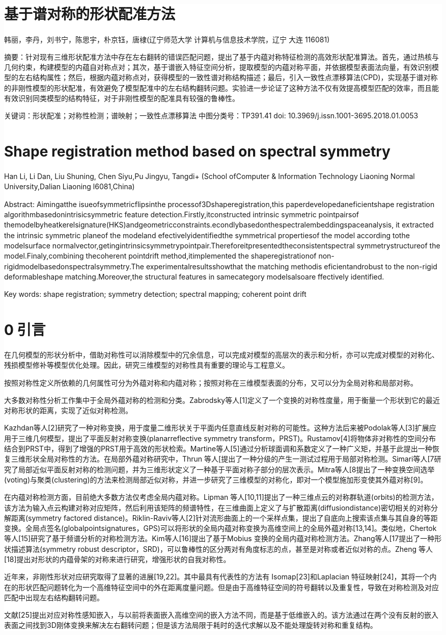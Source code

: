 # 基于谱对称的形状配准方法

韩丽，李丹，刘书宁，陈思宇，朴京钰，唐棣(辽宁师范大学 计算机与信息技术学院，辽宁 大连 116081)

摘要：针对现有三维形状配准方法中存在左右翻转的错误匹配问题，提出了基于内蕴对称特征检测的高效形状配准算法。首先，通过热核与几何约束，构建模型的内蕴自对称点对；其次，基于谱嵌入特征空间分析，提取模型的内蕴对称平面，并依据模型表面法向量，有效识别模型的左右结构属性；然后，根据内蕴对称点对，获得模型的一致性谱对称结构描述；最后，引入一致性点漂移算法(CPD)，实现基于谱对称的非刚性模型的形状配准，有效避免了模型配准中的左右结构翻转问题。实验进一步论证了这种方法不仅有效提高模型匹配的效率，而且能有效识别同类模型的结构特征，对于非刚性模型的配准具有较强的鲁棒性。

关键词：形状配准；对称性检测；谱映射；一致性点漂移算法 中图分类号：TP391.41 doi: 10.3969/j.issn.1001-3695.2018.01.0053

# Shape registration method based on spectral symmetry

Han Li, Li Dan, Liu Shuning, Chen Siyu,Pu Jingyu, Tangdi+ (School ofComputer & Information Technology Liaoning Normal University,Dalian Liaoning l6081,China)

Abstract: Aimingatthe isueofsymmetricflipsinthe processof3Dshaperegistration,this paperdevelopedaneficientshape registration algorithmbasedonintrisicsymmetric feature detection.Firstly,itconstructed intrinsic symmetric pointpairsof themodelbyheatkerelsignature(HKS)andgeometricconstraints.econdlybasedonthespectralembeddingspaceanalysis, it extracted the intrinsic symmetric planeof the modeland efectivelyidentifiedthe symmetrical propertiesof the model according tothe modelsurface normalvector,getingintrinsicsymmetrypointpair.Thereforeitpresentedtheconsistentspectral symmetrystructureof the model.Finaly,combining thecoherent pointdrift method,itimplemented the shaperegistrationof non-rigidmodelbasedonspectralsymmetry.The experimentalresultsshowthat the matching methodis eficientandrobust to the non-rigid deformableshape matching.Moreover,the structural features in samecategory modelsalsoare ffectively identified.

Key words: shape registration; symmetry detection; spectral mapping; coherent point drift

# 0 引言

在几何模型的形状分析中，借助对称性可以消除模型中的冗余信息，可以完成对模型的高层次的表示和分析，亦可以完成对模型的对称化、残损模型修补等模型优化处理。因此，研究三维模型的对称性具有重要的理论与工程意义。

按照对称性定义所依赖的几何属性可分为外蕴对称和内蕴对称；按照对称在三维模型表面的分布，又可以分为全局对称和局部对称。

大多数对称性分析工作集中于全局外蕴对称的检测和分类。Zabrodsky等人[1]定义了一个变换的对称性度量，用于衡量一个形状到它的最近对称形状的距离，实现了近似对称检测。

Kazhdan等人[2]研究了一种对称变换，用于度量二维形状关于平面内任意直线反射对称的可能性。这种方法后来被Podolak等人[3]扩展应用于三维几何模型，提出了平面反射对称变换(planarreflective symmetry transform，PRST)。Rustamov[4]将物体非对称性的空间分布结合到PRST中，得到了增强的PRST用于高效的形状检索。Martine等人[5]通过分析球面调和系数定义了一种广义矩，并基于此提出一种恢复三维形状全局对称性的方法。在局部外蕴对称研究中，Thrun 等人[提出了一种分级的产生一测试过程用于局部对称检测。Simari等人[7研究了局部近似平面反射对称的检测问题，并为三维形状定义了一种基于平面对称子部分的层次表示。Mitra等人[8提出了一种变换空间选举(voting)与聚类(clustering)的方法来检测局部近似对称，并进一步研究了三维模型的对称化，即对一个模型施加形变使其外蕴对称[9]。

在内蕴对称检测方面，目前绝大多数方法仅考虑全局内蕴对称。Lipman 等人[10,11]提出了一种三维点云的对称群轨道(orbits)的检测方法，该方法为输入点云构建对称对应矩阵，然后利用该矩阵的频谱特性，在三维曲面上定义了与扩散距离(diffusiondistance)密切相关的对称分解距离(symmetry factored distance)。Riklin-Raviv等人[2]针对流形曲面上的一个采样点集，提出了自底向上搜索该点集与其自身的等距变换。全局点签名(globalpointsignatures，GPS)可以将形状的全局内蕴对称变换为高维空间上的全局外蕴对称[13,14]。类似地，Chertok 等人[15]研究了基于频谱分析的对称检测方法。Kim等人[16]提出了基于Mobius 变换的全局内蕴对称检测方法。Zhang等人[17提出了一种形状描述算法(symmetry robust descriptor，SRD)，可以鲁棒性的区分两对有角度标志的点，甚至是对称或者近似对称的点。Zheng 等人[18]提出对形状的内蕴骨架的对称来进行研究，增强形状的自我对称性。

近年来，非刚性形状对应研究取得了显著的进展[19,22]。其中最具有代表性的方法有 Isomap[23]和Laplacian 特征映射[24]，其将一个内在的形状匹配问题转化为一个高维特征空间中的外在距离度量问题。但是由于高维特征空间的符号翻转以及重复性，导致在对称检测及对应匹配中出现左右结构翻转问题。

文献[25]提出对应对称性感知嵌入，与以前将表面嵌入高维空间的嵌入方法不同，而是基于低维嵌入的。该方法通过在两个没有反射的嵌入表面之间找到3D刚体变换来解决左右翻转问题；但是该方法局限于耗时的迭代求解以及不能处理旋转对称和重复结构。
